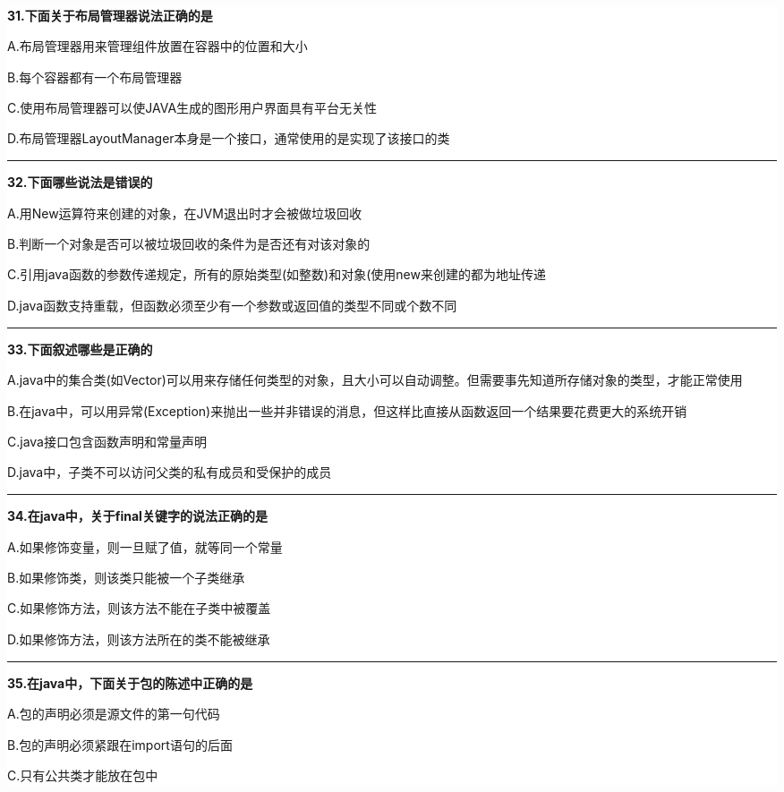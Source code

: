 **31.下面关于布局管理器说法正确的是**
  

A.布局管理器用来管理组件放置在容器中的位置和大小
  

B.每个容器都有一个布局管理器
  

C.使用布局管理器可以使JAVA生成的图形用户界面具有平台无关性
  

D.布局管理器LayoutManager本身是一个接口，通常使用的是实现了该接口的类

---

**32.下面哪些说法是错误的**
  

A.用New运算符来创建的对象，在JVM退出时才会被做垃圾回收
  

B.判断一个对象是否可以被垃圾回收的条件为是否还有对该对象的
  

C.引用java函数的参数传递规定，所有的原始类型(如整数)和对象(使用new来创建的都为地址传递
  

D.java函数支持重载，但函数必须至少有一个参数或返回值的类型不同或个数不同

---

**33.下面叙述哪些是正确的**
  

A.java中的集合类(如Vector)可以用来存储任何类型的对象，且大小可以自动调整。但需要事先知道所存储对象的类型，才能正常使用
  

B.在java中，可以用异常(Exception)来抛出一些并非错误的消息，但这样比直接从函数返回一个结果要花费更大的系统开销
  

C.java接口包含函数声明和常量声明
  
D.java中，子类不可以访问父类的私有成员和受保护的成员

---

**34.在java中，关于final关键字的说法正确的是**
  

A.如果修饰变量，则一旦赋了值，就等同一个常量
  
B.如果修饰类，则该类只能被一个子类继承
  

C.如果修饰方法，则该方法不能在子类中被覆盖
  
D.如果修饰方法，则该方法所在的类不能被继承

---

**35.在java中，下面关于包的陈述中正确的是**
  

A.包的声明必须是源文件的第一句代码
  
B.包的声明必须紧跟在import语句的后面
  
C.只有公共类才能放在包中
  